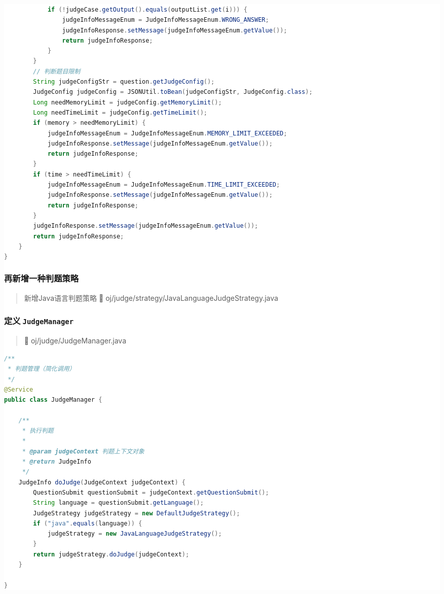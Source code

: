 ```java
            if (!judgeCase.getOutput().equals(outputList.get(i))) {
                judgeInfoMessageEnum = JudgeInfoMessageEnum.WRONG_ANSWER;
                judgeInfoResponse.setMessage(judgeInfoMessageEnum.getValue());
                return judgeInfoResponse;
            }
        }
        // 判断题目限制
        String judgeConfigStr = question.getJudgeConfig();
        JudgeConfig judgeConfig = JSONUtil.toBean(judgeConfigStr, JudgeConfig.class);
        Long needMemoryLimit = judgeConfig.getMemoryLimit();
        Long needTimeLimit = judgeConfig.getTimeLimit();
        if (memory > needMemoryLimit) {
            judgeInfoMessageEnum = JudgeInfoMessageEnum.MEMORY_LIMIT_EXCEEDED;
            judgeInfoResponse.setMessage(judgeInfoMessageEnum.getValue());
            return judgeInfoResponse;
        }
        if (time > needTimeLimit) {
            judgeInfoMessageEnum = JudgeInfoMessageEnum.TIME_LIMIT_EXCEEDED;
            judgeInfoResponse.setMessage(judgeInfoMessageEnum.getValue());
            return judgeInfoResponse;
        }
        judgeInfoResponse.setMessage(judgeInfoMessageEnum.getValue());
        return judgeInfoResponse;
    }
}

```



### 再新增一种判题策略

> 新增Java语言判题策略 :open_file_folder: oj/judge/strategy/JavaLanguageJudgeStrategy.java



### 定义 `JudgeManager`

>  :open_file_folder: oj/judge/JudgeManager.java

```java
/**
 * 判题管理（简化调用）
 */
@Service
public class JudgeManager {

    /**
     * 执行判题
     *
     * @param judgeContext 判题上下文对象
     * @return JudgeInfo
     */
    JudgeInfo doJudge(JudgeContext judgeContext) {
        QuestionSubmit questionSubmit = judgeContext.getQuestionSubmit();
        String language = questionSubmit.getLanguage();
        JudgeStrategy judgeStrategy = new DefaultJudgeStrategy();
        if ("java".equals(language)) {
            judgeStrategy = new JavaLanguageJudgeStrategy();
        }
        return judgeStrategy.doJudge(judgeContext);
    }

}
```
